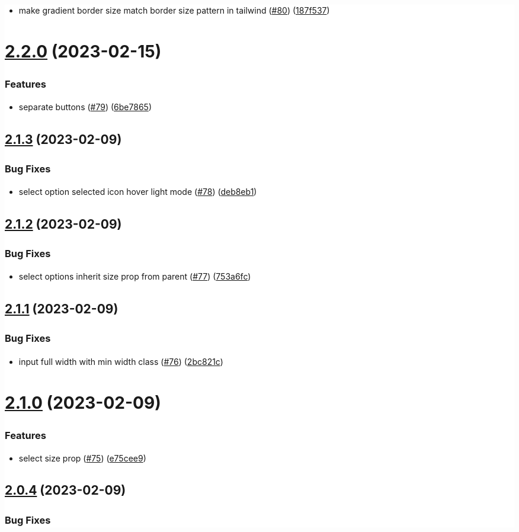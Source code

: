 - make gradient border size match border size pattern in tailwind ([#80](https://github.com/nft42/ui/issues/80)) ([187f537](https://github.com/nft42/ui/commit/187f537046574eba972328deaa25a4198ca7b04e))

# [2.2.0](https://github.com/nft42/ui/compare/@nft42/react@2.1.3...@nft42/react@2.2.0) (2023-02-15)

### Features

- separate buttons ([#79](https://github.com/nft42/ui/issues/79)) ([6be7865](https://github.com/nft42/ui/commit/6be7865f7d59f7141fd80b41706af712b9f1d9a9))

## [2.1.3](https://github.com/nft42/ui/compare/@nft42/react@2.1.2...@nft42/react@2.1.3) (2023-02-09)

### Bug Fixes

- select option selected icon hover light mode ([#78](https://github.com/nft42/ui/issues/78)) ([deb8eb1](https://github.com/nft42/ui/commit/deb8eb1ba560c20d4bddacc3262345e124a2d41f))

## [2.1.2](https://github.com/nft42/ui/compare/@nft42/react@2.1.1...@nft42/react@2.1.2) (2023-02-09)

### Bug Fixes

- select options inherit size prop from parent ([#77](https://github.com/nft42/ui/issues/77)) ([753a6fc](https://github.com/nft42/ui/commit/753a6fc0de7408332829810bada7f3cac77dbe0b))

## [2.1.1](https://github.com/nft42/ui/compare/@nft42/react@2.1.0...@nft42/react@2.1.1) (2023-02-09)

### Bug Fixes

- input full width with min width class ([#76](https://github.com/nft42/ui/issues/76)) ([2bc821c](https://github.com/nft42/ui/commit/2bc821c6010bca5f29ab26ee55721856804c14b3))

# [2.1.0](https://github.com/nft42/ui/compare/@nft42/react@2.0.4...@nft42/react@2.1.0) (2023-02-09)

### Features

- select size prop ([#75](https://github.com/nft42/ui/issues/75)) ([e75cee9](https://github.com/nft42/ui/commit/e75cee9d029fd4445a13fabcb983192a9e0f6d53))

## [2.0.4](https://github.com/nft42/ui/compare/@nft42/react@2.0.3...@nft42/react@2.0.4) (2023-02-09)

### Bug Fixes

